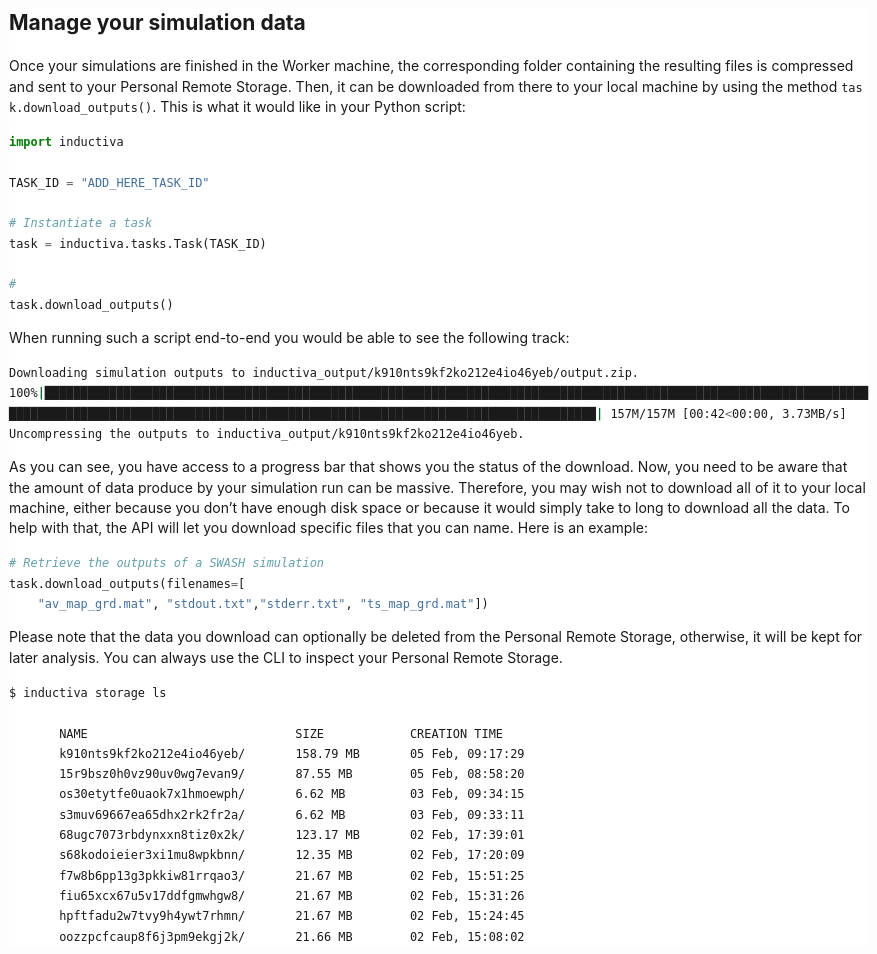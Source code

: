 ## Manage your simulation data

Once your simulations are finished in the Worker machine, the corresponding folder containing the resulting files is compressed and sent to your Personal Remote Storage. Then, it can be downloaded from there to your local machine by using the method `task.download_outputs()`. This is what it would like in your Python script:

```python
import inductiva

TASK_ID = "ADD_HERE_TASK_ID"

# Instantiate a task
task = inductiva.tasks.Task(TASK_ID)

# 
task.download_outputs()
```

When running such a script end-to-end you would be able to see the following track:

```bash
Downloading simulation outputs to inductiva_output/k910nts9kf2ko212e4io46yeb/output.zip.
100%|█████████████████████████████████████████████████████████████████████████████████████████████████████████████████████████████████████████████████████████████████████████████████████████████████████| 157M/157M [00:42<00:00, 3.73MB/s]
Uncompressing the outputs to inductiva_output/k910nts9kf2ko212e4io46yeb.
```

As you can see, you have access to a progress bar that shows you the status of the download. Now, you need to be aware that the amount of data produce by your simulation run can be massive. Therefore, you may wish not to download all of it to your local machine, either because you don’t have enough disk space or because it would simply take to long to download all the data. To help with that, the API will let you download specific files that you can name. Here is an example:

```python
# Retrieve the outputs of a SWASH simulation
task.download_outputs(filenames=[
    "av_map_grd.mat", "stdout.txt","stderr.txt", "ts_map_grd.mat"])
```

Please note that the data you download can optionally be deleted from the Personal Remote Storage, otherwise, it will be kept for later analysis. You can always use the CLI to inspect your Personal Remote Storage.

```bash
$ inductiva storage ls

       NAME                             SIZE            CREATION TIME
       k910nts9kf2ko212e4io46yeb/       158.79 MB       05 Feb, 09:17:29
       15r9bsz0h0vz90uv0wg7evan9/       87.55 MB        05 Feb, 08:58:20
       os30etytfe0uaok7x1hmoewph/       6.62 MB         03 Feb, 09:34:15
       s3muv69667ea65dhx2rk2fr2a/       6.62 MB         03 Feb, 09:33:11
       68ugc7073rbdynxxn8tiz0x2k/       123.17 MB       02 Feb, 17:39:01
       s68kodoieier3xi1mu8wpkbnn/       12.35 MB        02 Feb, 17:20:09
       f7w8b6pp13g3pkkiw81rrqao3/       21.67 MB        02 Feb, 15:51:25
       fiu65xcx67u5v17ddfgmwhgw8/       21.67 MB        02 Feb, 15:31:26
       hpftfadu2w7tvy9h4ywt7rhmn/       21.67 MB        02 Feb, 15:24:45
       oozzpcfcaup8f6j3pm9ekgj2k/       21.66 MB        02 Feb, 15:08:02
```
